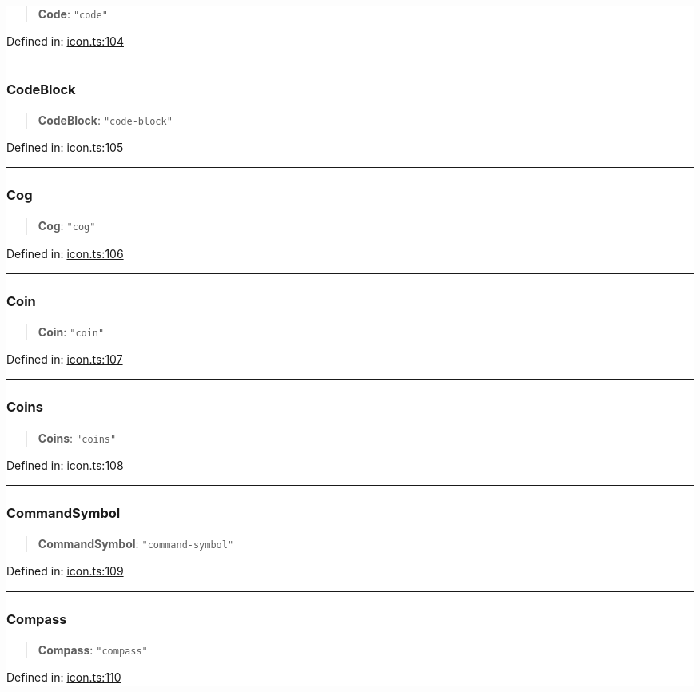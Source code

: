 > **Code**: `"code"`

Defined in: [icon.ts:104](https://github.com/vicinaehq/vicinae/blob/c742d5fc509336339909dd669955b863f086bf4e/api/src/api/icon.ts#L104)

***

### CodeBlock

> **CodeBlock**: `"code-block"`

Defined in: [icon.ts:105](https://github.com/vicinaehq/vicinae/blob/c742d5fc509336339909dd669955b863f086bf4e/api/src/api/icon.ts#L105)

***

### Cog

> **Cog**: `"cog"`

Defined in: [icon.ts:106](https://github.com/vicinaehq/vicinae/blob/c742d5fc509336339909dd669955b863f086bf4e/api/src/api/icon.ts#L106)

***

### Coin

> **Coin**: `"coin"`

Defined in: [icon.ts:107](https://github.com/vicinaehq/vicinae/blob/c742d5fc509336339909dd669955b863f086bf4e/api/src/api/icon.ts#L107)

***

### Coins

> **Coins**: `"coins"`

Defined in: [icon.ts:108](https://github.com/vicinaehq/vicinae/blob/c742d5fc509336339909dd669955b863f086bf4e/api/src/api/icon.ts#L108)

***

### CommandSymbol

> **CommandSymbol**: `"command-symbol"`

Defined in: [icon.ts:109](https://github.com/vicinaehq/vicinae/blob/c742d5fc509336339909dd669955b863f086bf4e/api/src/api/icon.ts#L109)

***

### Compass

> **Compass**: `"compass"`

Defined in: [icon.ts:110](https://github.com/vicinaehq/vicinae/blob/c742d5fc509336339909dd669955b863f086bf4e/api/src/api/icon.ts#L110)
